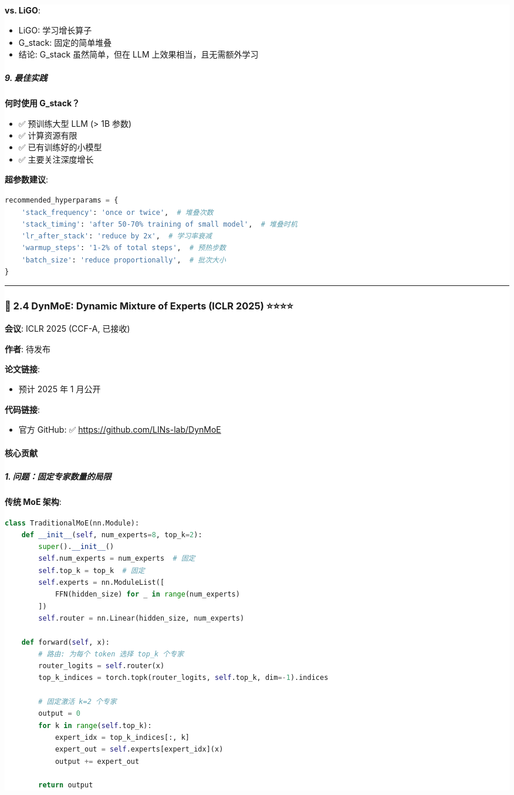 **vs. LiGO**:
- LiGO: 学习增长算子
- G_stack: 固定的简单堆叠
- 结论: G_stack 虽然简单，但在 LLM 上效果相当，且无需额外学习

##### 9. 最佳实践

**何时使用 G_stack？**
- ✅ 预训练大型 LLM (> 1B 参数)
- ✅ 计算资源有限
- ✅ 已有训练好的小模型
- ✅ 主要关注深度增长

**超参数建议**:
```python
recommended_hyperparams = {
    'stack_frequency': 'once or twice',  # 堆叠次数
    'stack_timing': 'after 50-70% training of small model',  # 堆叠时机
    'lr_after_stack': 'reduce by 2x',  # 学习率衰减
    'warmup_steps': '1-2% of total steps',  # 预热步数
    'batch_size': 'reduce proportionally',  # 批次大小
}
```

---

### 📄 2.4 DynMoE: Dynamic Mixture of Experts (ICLR 2025) ⭐⭐⭐⭐

**会议**: ICLR 2025 (CCF-A, 已接收)

**作者**: 待发布

**论文链接**:
- 预计 2025 年 1 月公开

**代码链接**:
- 官方 GitHub: ✅ https://github.com/LINs-lab/DynMoE

#### 核心贡献

##### 1. 问题：固定专家数量的局限

**传统 MoE 架构**:
```python
class TraditionalMoE(nn.Module):
    def __init__(self, num_experts=8, top_k=2):
        super().__init__()
        self.num_experts = num_experts  # 固定
        self.top_k = top_k  # 固定
        self.experts = nn.ModuleList([
            FFN(hidden_size) for _ in range(num_experts)
        ])
        self.router = nn.Linear(hidden_size, num_experts)

    def forward(self, x):
        # 路由: 为每个 token 选择 top_k 个专家
        router_logits = self.router(x)
        top_k_indices = torch.topk(router_logits, self.top_k, dim=-1).indices

        # 固定激活 k=2 个专家
        output = 0
        for k in range(self.top_k):
            expert_idx = top_k_indices[:, k]
            expert_out = self.experts[expert_idx](x)
            output += expert_out

        return output
```